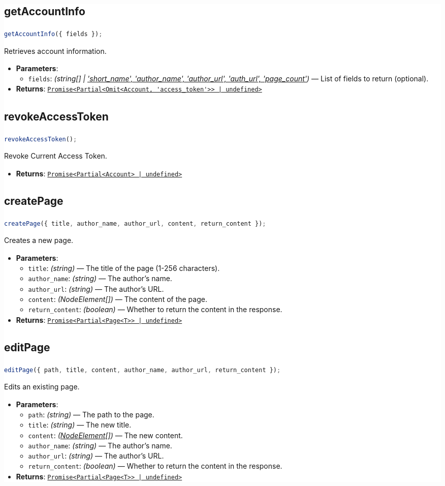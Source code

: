 ## getAccountInfo

```ts
getAccountInfo({ fields });
```

Retrieves account information.

- **Parameters**:
  - `fields`: _(string[] | ['short_name', 'author_name', 'author_url', 'auth_url', 'page_count'](./src/types/index.ts#L66))_ — List of fields to return (optional).
- **Returns**: [`Promise<Partial<Omit<Account, 'access_token'>> | undefined>`](./src/types/index.ts#L132)

## revokeAccessToken

```ts
revokeAccessToken();
```

Revoke Current Access Token.

- **Returns**: [`Promise<Partial<Account> | undefined>`](./src/types/index.ts#L132)

## createPage

```ts
createPage({ title, author_name, author_url, content, return_content });
```

Creates a new page.

- **Parameters**:
  - `title`: _(string)_ — The title of the page (1-256 characters).
  - `author_name`: _(string)_ — The author’s name.
  - `author_url`: _(string)_ — The author’s URL.
  - `content`: _(NodeElement[])_ — The content of the page.
  - `return_content`: _(boolean)_ — Whether to return the content in the response.
- **Returns**: [`Promise<Partial<Page<T>> | undefined>`](./src/types/index.ts#L145)

## editPage

```ts
editPage({ path, title, content, author_name, author_url, return_content });
```

Edits an existing page.

- **Parameters**:
  - `path`: _(string)_ — The path to the page.
  - `title`: _(string)_ — The new title.
  - `content`: _([NodeElement[]](./src/types/index.ts#L36))_ — The new content.
  - `author_name`: _(string)_ — The author’s name.
  - `author_url`: _(string)_ — The author’s URL.
  - `return_content`: _(boolean)_ — Whether to return the content in the response.
- **Returns**: [`Promise<Partial<Page<T>> | undefined>`](./src/types/index.ts#L145)
